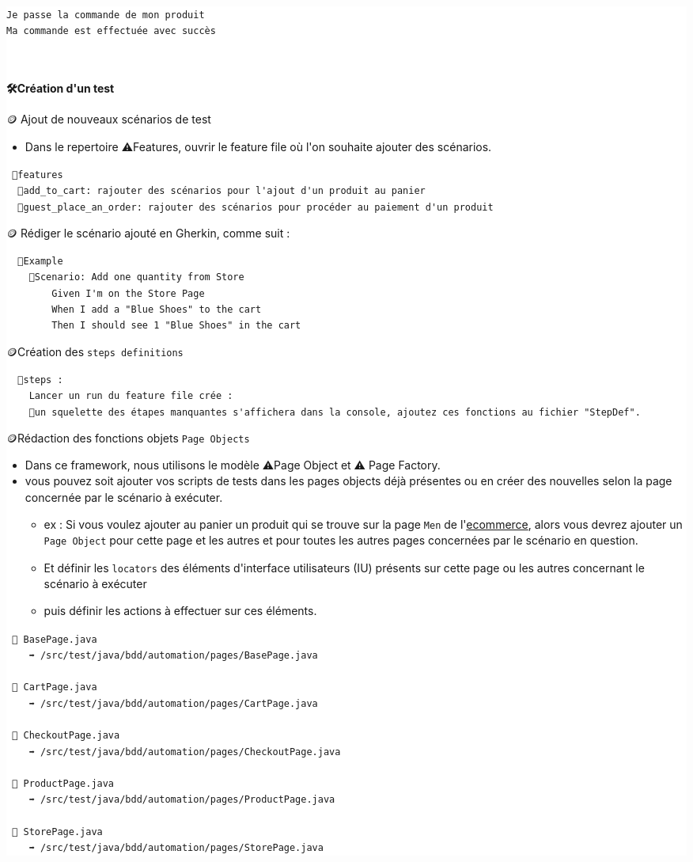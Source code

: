   ```
  Je passe la commande de mon produit
  Ma commande est effectuée avec succès
  ```
<br/>

#### 🛠️Création d'un test

🪙 Ajout de nouveaux scénarios de test

* Dans le repertoire ⚠️Features, ouvrir le feature file où l'on souhaite ajouter des scénarios.
 ```
  📌features
   🔸add_to_cart: rajouter des scénarios pour l'ajout d'un produit au panier
   🔸guest_place_an_order: rajouter des scénarios pour procéder au paiement d'un produit
 ```

🪙 Rédiger le scénario ajouté en Gherkin, comme suit :
``` 
  📌Example
    🔸Scenario: Add one quantity from Store
        Given I'm on the Store Page
        When I add a "Blue Shoes" to the cart
        Then I should see 1 "Blue Shoes" in the cart
```

🪙Création des `steps definitions`
```
  📌steps :  
    Lancer un run du feature file crée :  
    🔸un squelette des étapes manquantes s'affichera dans la console, ajoutez ces fonctions au fichier "StepDef".
```

🪙Rédaction des fonctions objets `Page Objects`

* Dans ce framework, nous utilisons le modèle ⚠️Page Object et ⚠️ Page Factory. </br>
* vous pouvez soit ajouter vos scripts de tests dans les pages objects déjà présentes
  ou en créer des nouvelles selon la page concernée par le scénario à exécuter.</br>
    * ex : Si vous voulez ajouter au panier un produit qui se trouve sur la page `Men`
      de l'[ecommerce](https://askomdch.com/product-category/men/), alors vous devrez ajouter
      un `Page Object` pour cette page et les autres et pour toutes les autres pages concernées par le scénario en question.

    * Et définir les `locators` des éléments d'interface utilisateurs (IU) présents sur cette page ou les autres concernant le scénario à exécuter
    * puis définir les actions à effectuer sur ces éléments.
```
 🔸 BasePage.java
    ➡️ /src/test/java/bdd/automation/pages/BasePage.java
    
 🔸 CartPage.java 
    ➡️ /src/test/java/bdd/automation/pages/CartPage.java
    
 🔸 CheckoutPage.java
    ➡️ /src/test/java/bdd/automation/pages/CheckoutPage.java
    
 🔸 ProductPage.java
    ➡️ /src/test/java/bdd/automation/pages/ProductPage.java    
            
 🔸 StorePage.java 
    ➡️ /src/test/java/bdd/automation/pages/StorePage.java
```
